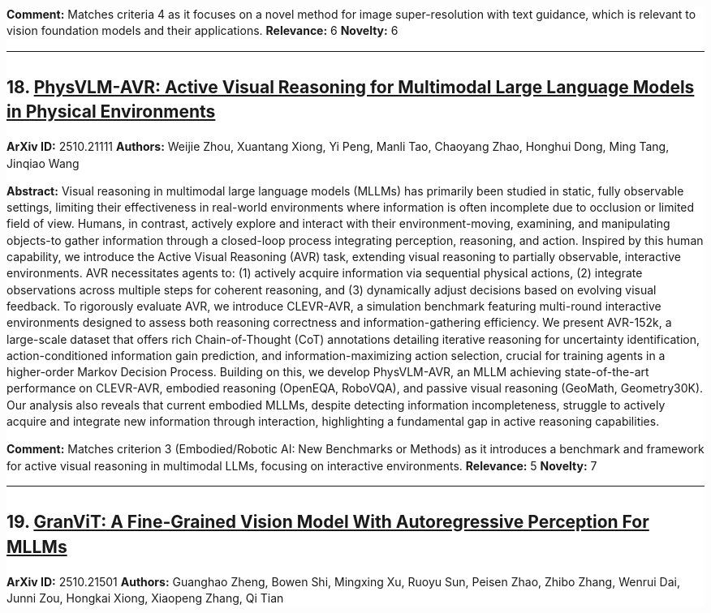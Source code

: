 **Comment:** Matches criteria 4 as it focuses on a novel method for image super-resolution with text guidance, which is relevant to vision foundation models and their applications.
**Relevance:** 6
**Novelty:** 6

---

## 18. [PhysVLM-AVR: Active Visual Reasoning for Multimodal Large Language Models in Physical Environments](https://arxiv.org/abs/2510.21111) <a id="link18"></a>
**ArXiv ID:** 2510.21111
**Authors:** Weijie Zhou, Xuantang Xiong, Yi Peng, Manli Tao, Chaoyang Zhao, Honghui Dong, Ming Tang, Jinqiao Wang

**Abstract:**  Visual reasoning in multimodal large language models (MLLMs) has primarily been studied in static, fully observable settings, limiting their effectiveness in real-world environments where information is often incomplete due to occlusion or limited field of view. Humans, in contrast, actively explore and interact with their environment-moving, examining, and manipulating objects-to gather information through a closed-loop process integrating perception, reasoning, and action. Inspired by this human capability, we introduce the Active Visual Reasoning (AVR) task, extending visual reasoning to partially observable, interactive environments. AVR necessitates agents to: (1) actively acquire information via sequential physical actions, (2) integrate observations across multiple steps for coherent reasoning, and (3) dynamically adjust decisions based on evolving visual feedback. To rigorously evaluate AVR, we introduce CLEVR-AVR, a simulation benchmark featuring multi-round interactive environments designed to assess both reasoning correctness and information-gathering efficiency. We present AVR-152k, a large-scale dataset that offers rich Chain-of-Thought (CoT) annotations detailing iterative reasoning for uncertainty identification, action-conditioned information gain prediction, and information-maximizing action selection, crucial for training agents in a higher-order Markov Decision Process. Building on this, we develop PhysVLM-AVR, an MLLM achieving state-of-the-art performance on CLEVR-AVR, embodied reasoning (OpenEQA, RoboVQA), and passive visual reasoning (GeoMath, Geometry30K). Our analysis also reveals that current embodied MLLMs, despite detecting information incompleteness, struggle to actively acquire and integrate new information through interaction, highlighting a fundamental gap in active reasoning capabilities.

**Comment:** Matches criterion 3 (Embodied/Robotic AI: New Benchmarks or Methods) as it introduces a benchmark and framework for active visual reasoning in multimodal LLMs, focusing on interactive environments.
**Relevance:** 5
**Novelty:** 7

---

## 19. [GranViT: A Fine-Grained Vision Model With Autoregressive Perception For MLLMs](https://arxiv.org/abs/2510.21501) <a id="link19"></a>
**ArXiv ID:** 2510.21501
**Authors:** Guanghao Zheng, Bowen Shi, Mingxing Xu, Ruoyu Sun, Peisen Zhao, Zhibo Zhang, Wenrui Dai, Junni Zou, Hongkai Xiong, Xiaopeng Zhang, Qi Tian
